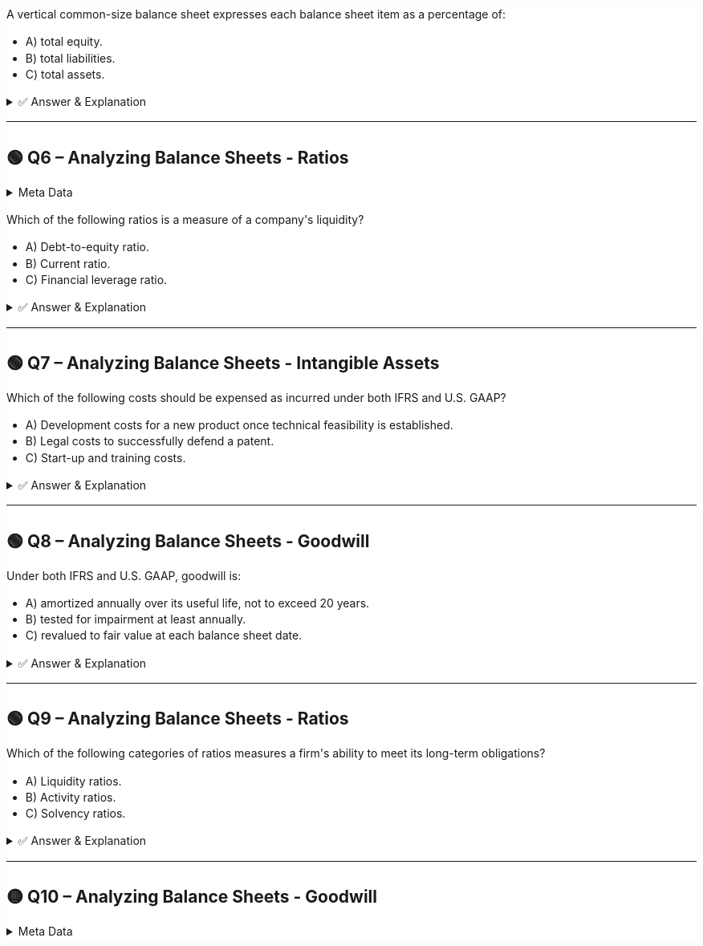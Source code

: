 A vertical common-size balance sheet expresses each balance sheet item as a percentage of:
- A) total equity.
- B) total liabilities.
- C) total assets.

<details><summary>✅ Answer & Explanation</summary></details>

---

## 🟢 Q6 – Analyzing Balance Sheets - Ratios
<details><summary>Meta Data</summary></details>

Which of the following ratios is a measure of a company's liquidity?
- A) Debt-to-equity ratio.
- B) Current ratio.
- C) Financial leverage ratio.

<details><summary>✅ Answer & Explanation</summary></details>

---

## 🟢 Q7 – Analyzing Balance Sheets - Intangible Assets
Which of the following costs should be expensed as incurred under both IFRS and U.S. GAAP?
- A) Development costs for a new product once technical feasibility is established.
- B) Legal costs to successfully defend a patent.
- C) Start-up and training costs.

<details><summary>✅ Answer & Explanation</summary></details>

---

## 🟢 Q8 – Analyzing Balance Sheets - Goodwill
Under both IFRS and U.S. GAAP, goodwill is:
- A) amortized annually over its useful life, not to exceed 20 years.
- B) tested for impairment at least annually.
- C) revalued to fair value at each balance sheet date.

<details><summary>✅ Answer & Explanation</summary></details>

---

## 🟢 Q9 – Analyzing Balance Sheets - Ratios
Which of the following categories of ratios measures a firm's ability to meet its long-term obligations?
- A) Liquidity ratios.
- B) Activity ratios.
- C) Solvency ratios.

<details><summary>✅ Answer & Explanation</summary></details>

---

## 🟡 Q10 – Analyzing Balance Sheets - Goodwill
<details><summary>Meta Data</summary></details>
